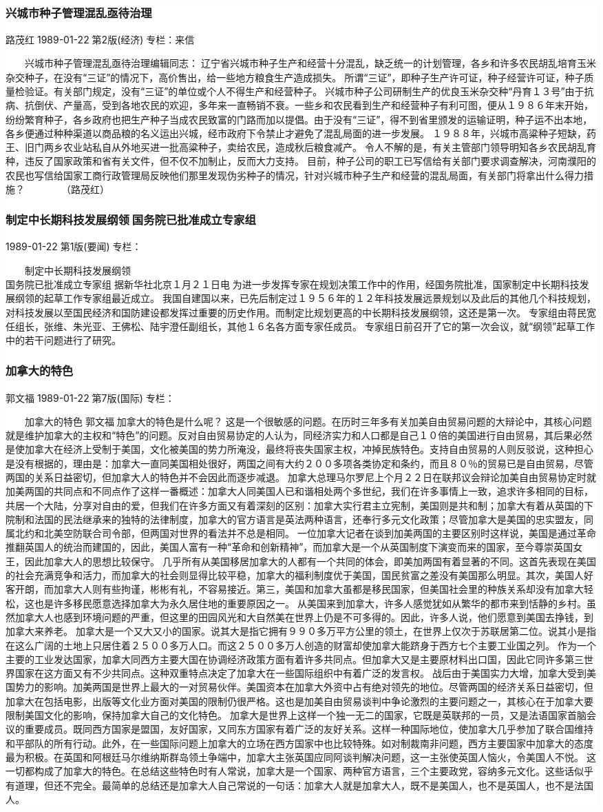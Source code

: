### 兴城市种子管理混乱亟待治理
路茂红
1989-01-22
第2版(经济)
专栏：来信

　　兴城市种子管理混乱亟待治理编辑同志：
    辽宁省兴城市种子生产和经营十分混乱，缺乏统一的计划管理，各乡和许多农民胡乱培育玉米杂交种子，在没有“三证”的情况下，高价售出，给一些地方粮食生产造成损失。
    所谓“三证”，即种子生产许可证，种子经营许可证，种子质量检验证。有关部门规定，没有“三证”的单位或个人不得生产和经营种子。
    兴城市种子公司研制生产的优良玉米杂交种“丹育１３号”由于抗病、抗倒伏、产量高，受到各地农民的欢迎，多年来一直畅销不衰。一些乡和农民看到生产和经营种子有利可图，便从１９８６年末开始，纷纷繁育种子，各乡政府也把生产种子当成农民致富的门路而加以提倡。由于没有“三证”，得不到省里颁发的运输证明，种子运不出本地，各乡便通过种种渠道以商品粮的名义运出兴城，经市政府下令禁止才避免了混乱局面的进一步发展。
    １９８８年，兴城市高粱种子短缺，药王、旧门两乡农业站私自从外地买进一批高粱种子，卖给农民，造成秋后粮食减产。
    令人不解的是，有关主管部门领导明知各乡农民胡乱育种，违反了国家政策和省有关文件，但不仅不加制止，反而大力支持。
    目前，种子公司的职工已写信给有关部门要求调查解决，河南濮阳的农民也写信给国家工商行政管理局反映他们那里发现伪劣种子的情况，针对兴城市种子生产和经营的混乱局面，有关部门将拿出什么得力措施？
　　　　（路茂红）


### 制定中长期科技发展纲领  国务院已批准成立专家组

1989-01-22
第1版(要闻)
专栏：

　　制定中长期科技发展纲领    
    国务院已批准成立专家组
    据新华社北京１月２１日电  为进一步发挥专家在规划决策工作中的作用，经国务院批准，国家制定中长期科技发展纲领的起草工作专家组最近成立。
    我国自建国以来，已先后制定过１９５６年的１２年科技发展远景规划以及此后的其他几个科技规划，对科技发展以至国民经济和国防建设都发挥过重要的历史作用。而制定比规划更高的中长期科技发展纲领，这还是第一次。
    专家组由蒋民宽任组长，张维、朱光亚、王佛松、陆宇澄任副组长，其他１６名各方面专家任成员。
    专家组日前召开了它的第一次会议，就“纲领”起草工作中的若干问题进行了研究。


### 加拿大的特色
郭文福
1989-01-22
第7版(国际)
专栏：

　　加拿大的特色
    郭文福
    加拿大的特色是什么呢？
    这是一个很敏感的问题。在历时三年多有关加美自由贸易问题的大辩论中，其核心问题就是维护加拿大的主权和“特色”的问题。反对自由贸易协定的人认为，同经济实力和人口都是自己１０倍的美国进行自由贸易，其后果必然是使加拿大在经济上受制于美国，文化被美国的势力所淹没，最终将丧失国家主权，冲掉民族特色。支持自由贸易的人则反驳说，这种担心是没有根据的，理由是：加拿大一直同美国相处很好，两国之间有大约２００多项各类协定和条约，而且８０％的贸易已是自由贸易，尽管两国的关系日益密切，但加拿大人的特色并不会因此而逐步减退。
    加拿大总理马尔罗尼上个月２２日在联邦议会辩论加美自由贸易协定时就加美两国的共同点和不同点作了这样一番概述：加拿大人同美国人已和谐相处两个多世纪，我们在许多事情上一致，追求许多相同的目标，共居一个大陆，分享对自由的爱，但我们在许多方面又有着深刻的区别：加拿大实行君主立宪制，美国则是共和制；加拿大有着从英国的下院制和法国的民法继承来的独特的法律制度，加拿大的官方语言是英法两种语言，还奉行多元文化政策；尽管加拿大是美国的忠实盟友，同属北约和北美空防联合司令部，但两国对世界的看法并不总是相同。
    一位加拿大记者在谈到加美两国的主要区别时这样说，美国是通过革命推翻英国人的统治而建国的，因此，美国人富有一种“革命和创新精神”，而加拿大是一个从英国制度下演变而来的国家，至今尊崇英国女王，因此加拿大人的思想比较保守。
    几乎所有从美国移居加拿大的人都有一个共同的体会，即美加两国有着显著的不同。这首先表现在美国的社会充满竞争和活力，而加拿大的社会则显得比较平稳，加拿大的福利制度优于美国，国民贫富之差没有美国那么明显。其次，美国人好客开朗，而加拿大人则有些拘谨，彬彬有礼，不容易接近。第三，美国和加拿大虽都是移民国家，但美国社会里的种族关系却没有加拿大轻松，这也是许多移民愿意选择加拿大为永久居住地的重要原因之一。
    从美国来到加拿大，许多人感觉犹如从繁华的都市来到恬静的乡村。虽然加拿大人也感到环境问题的严重，但这里的田园风光和大自然美在世界上仍是不可多得的。因此，许多人说，他们愿意到美国去挣钱，到加拿大来养老。
    加拿大是一个又大又小的国家。说其大是指它拥有９９０多万平方公里的领土，在世界上仅次于苏联居第二位。说其小是指在这么广阔的土地上只居住着２５００多万人口。而这２５００多万人创造的财富却使加拿大能跻身于西方七个主要工业国之列。
    作为一个主要的工业发达国家，加拿大同西方主要大国在协调经济政策方面有着许多共同点。但加拿大又是主要原材料出口国，因此它同许多第三世界国家在这方面又有不少共同点。这种双重特点决定了加拿大在一些国际组织中有着广泛的发言权。
    战后由于美国实力大增，加拿大受到美国势力的影响。加美两国是世界上最大的一对贸易伙伴。美国资本在加拿大外资中占有绝对领先的地位。尽管两国的经济关系日益密切，但加拿大在包括电影，出版等文化业方面对美国的限制仍很严格。这也是加美自由贸易谈判中争论激烈的主要问题之一，其核心在于加拿大要限制美国文化的影响，保持加拿大自己的文化特色。
    加拿大是世界上这样一个独一无二的国家，它既是英联邦的一员，又是法语国家首脑会议的重要成员。既同西方国家是盟国，友好国家，又同东方国家有着广泛的友好关系。这样一种国际地位，使加拿大几乎参加了联合国维持和平部队的所有行动。此外，在一些国际问题上加拿大的立场在西方国家中也比较特殊。如对制裁南非问题，西方主要国家中加拿大的态度最为积极。在英国和阿根廷马尔维纳斯群岛领土争端中，加拿大主张英国应同阿谈判解决问题，这一主张使英国人恼火，令美国人不悦。
    这一切都构成了加拿大的特色。在总结这些特色时有人常说，加拿大是一个国家、两种官方语言，三个主要政党，容纳多元文化。这些话似乎有道理，但还不完全。最简单的总结还是加拿大人自己常说的一句话：加拿大人就是加拿大人，既不是美国人，也不是英国人，也不是法国人。
